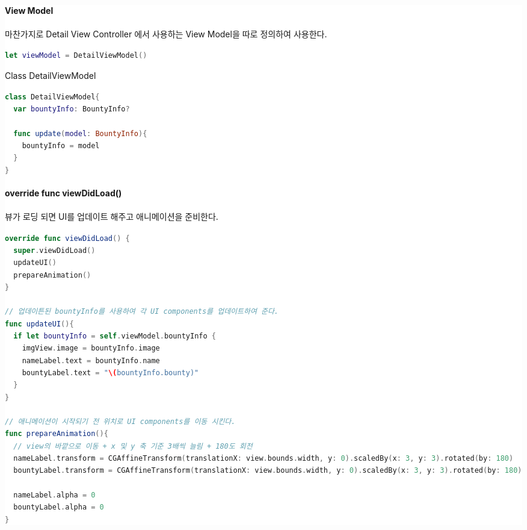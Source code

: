 #### View Model

마찬가지로 Detail View Controller 에서 사용하는 View Model을 따로 정의하여 사용한다.

```swift
let viewModel = DetailViewModel()
```

Class DetailViewModel

```swift
class DetailViewModel{
  var bountyInfo: BountyInfo?

  func update(model: BountyInfo){
    bountyInfo = model
  }
}
```



#### override func viewDidLoad()

뷰가 로딩 되면 UI를 업데이트 해주고 애니메이션을 준비한다.

```swift
override func viewDidLoad() {
  super.viewDidLoad()
  updateUI()
  prepareAnimation()
}

// 업데이튼된 bountyInfo를 사용하여 각 UI components를 업데이트하여 준다.
func updateUI(){
  if let bountyInfo = self.viewModel.bountyInfo {
    imgView.image = bountyInfo.image
    nameLabel.text = bountyInfo.name
    bountyLabel.text = "\(bountyInfo.bounty)"
  }
}

// 애니메이션이 시작되기 전 위치로 UI components를 이동 시킨다.
func prepareAnimation(){
  // view의 바깥으로 이동 + x 및 y 축 기준 3배씩 늘림 + 180도 회전
  nameLabel.transform = CGAffineTransform(translationX: view.bounds.width, y: 0).scaledBy(x: 3, y: 3).rotated(by: 180)
  bountyLabel.transform = CGAffineTransform(translationX: view.bounds.width, y: 0).scaledBy(x: 3, y: 3).rotated(by: 180)

  nameLabel.alpha = 0
  bountyLabel.alpha = 0
}
```

